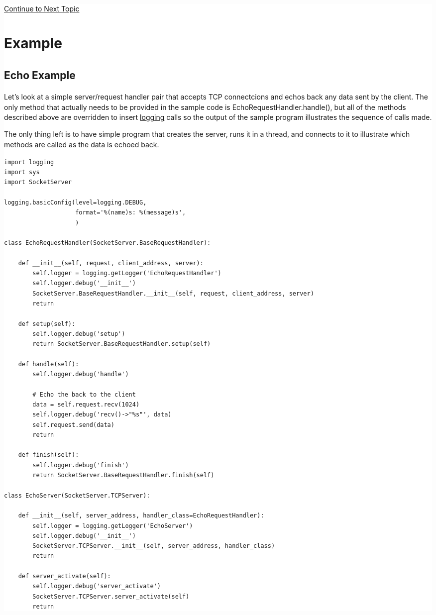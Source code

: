 <a href="https://github.com/CyberTrainingUSAF/08-Network-Programming/blob/master/00-Table-of-Contents.md" > Continue to Next Topic </a>

# Example

## Echo Example

Let’s look at a simple server/request handler pair that accepts TCP connectcions and echos back any data sent by the client. The only method that actually needs to be provided in the sample code is EchoRequestHandler.handle\(\), but all of the methods described above are overridden to insert [logging](https://pymotw.com/2/logging/index.html#module-logging) calls so the output of the sample program illustrates the sequence of calls made.

The only thing left is to have simple program that creates the server, runs it in a thread, and connects to it to illustrate which methods are called as the data is echoed back.

```text
import logging
import sys
import SocketServer

logging.basicConfig(level=logging.DEBUG,
                    format='%(name)s: %(message)s',
                    )

class EchoRequestHandler(SocketServer.BaseRequestHandler):

    def __init__(self, request, client_address, server):
        self.logger = logging.getLogger('EchoRequestHandler')
        self.logger.debug('__init__')
        SocketServer.BaseRequestHandler.__init__(self, request, client_address, server)
        return

    def setup(self):
        self.logger.debug('setup')
        return SocketServer.BaseRequestHandler.setup(self)

    def handle(self):
        self.logger.debug('handle')

        # Echo the back to the client
        data = self.request.recv(1024)
        self.logger.debug('recv()->"%s"', data)
        self.request.send(data)
        return

    def finish(self):
        self.logger.debug('finish')
        return SocketServer.BaseRequestHandler.finish(self)

class EchoServer(SocketServer.TCPServer):

    def __init__(self, server_address, handler_class=EchoRequestHandler):
        self.logger = logging.getLogger('EchoServer')
        self.logger.debug('__init__')
        SocketServer.TCPServer.__init__(self, server_address, handler_class)
        return

    def server_activate(self):
        self.logger.debug('server_activate')
        SocketServer.TCPServer.server_activate(self)
        return

```